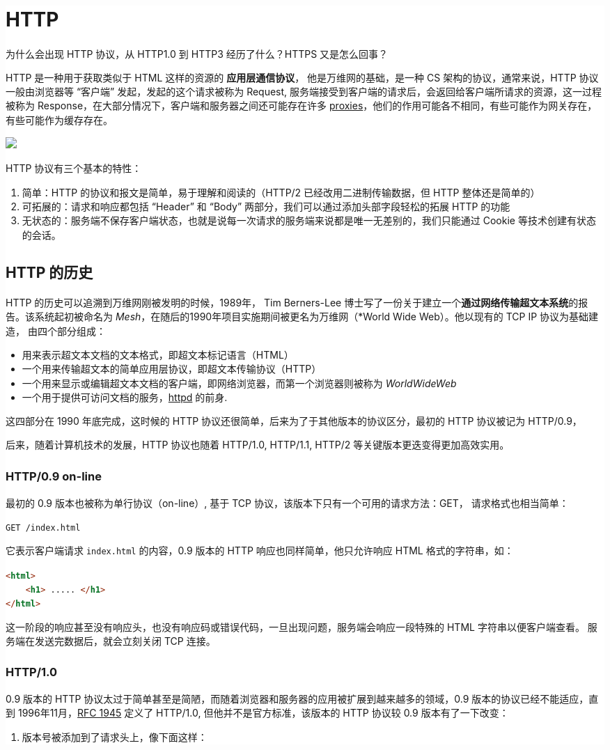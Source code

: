#  HTTP

为什么会出现 HTTP 协议，从 HTTP1.0 到 HTTP3 经历了什么？HTTPS 又是怎么回事？



HTTP 是一种用于获取类似于 HTML 这样的资源的 **应用层通信协议**， 他是万维网的基础，是一种 CS 架构的协议，通常来说，HTTP 协议一般由浏览器等 “客户端” 发起，发起的这个请求被称为 Request, 服务端接受到客户端的请求后，会返回给客户端所请求的资源，这一过程被称为 Response，在大部分情况下，客户端和服务器之间还可能存在许多 [proxies](https://developer.mozilla.org/en-US/docs/Glossary/Proxy)，他们的作用可能各不相同，有些可能作为网关存在，有些可能作为缓存存在。

![](https://cdn.jsdelivr.net/gh/520MianXiangDuiXiang520/cdn@master/img/1609752900346-1609752900153.png)

HTTP 协议有三个基本的特性：

1. 简单：HTTP 的协议和报文是简单，易于理解和阅读的（HTTP/2 已经改用二进制传输数据，但 HTTP 整体还是简单的）
2. 可拓展的：请求和响应都包括 “Header” 和 “Body” 两部分，我们可以通过添加头部字段轻松的拓展 HTTP 的功能
3. 无状态的：服务端不保存客户端状态，也就是说每一次请求的服务端来说都是唯一无差别的，我们只能通过 Cookie 等技术创建有状态的会话。

## HTTP 的历史

HTTP 的历史可以追溯到万维网刚被发明的时候，1989年， Tim Berners-Lee 博士写了一份关于建立一个**通过网络传输超文本系统**的报告。该系统起初被命名为 *Mesh*，在随后的1990年项目实施期间被更名为万维网（*World Wide Web）。他以现有的 TCP IP 协议为基础建造， 由四个部分组成：

* 用来表示超文本文档的文本格式，即超文本标记语言（HTML）
* 一个用来传输超文本的简单应用层协议，即超文本传输协议（HTTP）
* 一个用来显示或编辑超文本文档的客户端，即网络浏览器，而第一个浏览器则被称为 *WorldWideWeb*
* 一个用于提供可访问文档的服务，[httpd](https://zh.wikipedia.org/wiki/Httpd) 的前身.

这四部分在 1990 年底完成，这时候的 HTTP 协议还很简单，后来为了于其他版本的协议区分，最初的 HTTP 协议被记为 HTTP/0.9，

后来，随着计算机技术的发展，HTTP 协议也随着 HTTP/1.0, HTTP/1.1, HTTP/2 等关键版本更迭变得更加高效实用。

### HTTP/0.9 on-line

最初的 0.9 版本也被称为单行协议（on-line）, 基于 TCP 协议，该版本下只有一个可用的请求方法：GET， 请求格式也相当简单：

```http
GET /index.html
```

它表示客户端请求 `index.html` 的内容，0.9 版本的 HTTP 响应也同样简单，他只允许响应 HTML 格式的字符串，如：

```html
<html>
    <h1> ..... </h1>
</html>
```

这一阶段的响应甚至没有响应头，也没有响应码或错误代码，一旦出现问题，服务端会响应一段特殊的 HTML 字符串以便客户端查看。 服务端在发送完数据后，就会立刻关闭 TCP 连接。

### HTTP/1.0

0.9 版本的 HTTP 协议太过于简单甚至是简陋，而随着浏览器和服务器的应用被扩展到越来越多的领域，0.9 版本的协议已经不能适应，直到 1996年11月，[RFC 1945](https://tools.ietf.org/html/rfc1945) 定义了 HTTP/1.0, 但他并不是官方标准，该版本的 HTTP 协议较 0.9 版本有了一下改变：

1. 版本号被添加到了请求头上，像下面这样：
